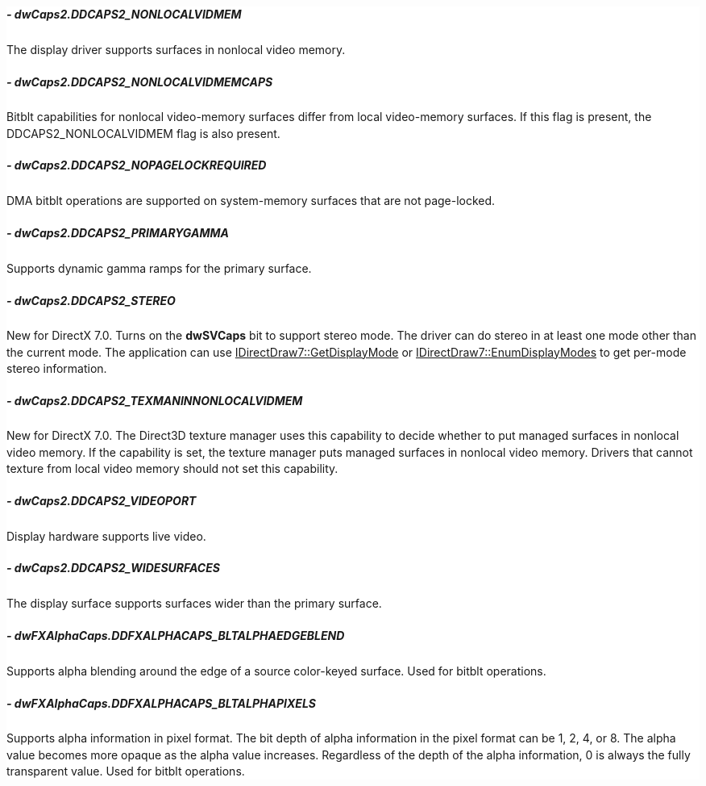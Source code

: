 
##### - dwCaps2.DDCAPS2_NONLOCALVIDMEM

The display driver supports surfaces in nonlocal video memory.


##### - dwCaps2.DDCAPS2_NONLOCALVIDMEMCAPS

Bitblt capabilities for nonlocal video-memory surfaces differ from local video-memory surfaces. If this flag is present, the DDCAPS2_NONLOCALVIDMEM flag is also present.


##### - dwCaps2.DDCAPS2_NOPAGELOCKREQUIRED

DMA bitblt operations are supported on system-memory surfaces that are not page-locked.


##### - dwCaps2.DDCAPS2_PRIMARYGAMMA

Supports dynamic gamma ramps for the primary surface.


##### - dwCaps2.DDCAPS2_STEREO

New for DirectX 7.0. Turns on the <b>dwSVCaps</b> bit to support stereo mode. The driver can do stereo in at least one mode other than the current mode. The application can use <a href="https://docs.microsoft.com/windows/desktop/api/ddraw/nf-ddraw-idirectdraw7-getdisplaymode">IDirectDraw7::GetDisplayMode</a> or <a href="https://docs.microsoft.com/windows/desktop/api/ddraw/nf-ddraw-idirectdraw7-enumdisplaymodes">IDirectDraw7::EnumDisplayModes</a> to get per-mode stereo information.


##### - dwCaps2.DDCAPS2_TEXMANINNONLOCALVIDMEM

New for DirectX 7.0. The Direct3D texture manager uses this capability to decide whether to put managed surfaces in nonlocal video memory. If the capability is set, the texture manager puts managed surfaces in nonlocal video memory. Drivers that cannot texture from local video memory should not set this capability.


##### - dwCaps2.DDCAPS2_VIDEOPORT

Display hardware supports live video.


##### - dwCaps2.DDCAPS2_WIDESURFACES

The display surface supports surfaces wider than the primary surface.


##### - dwFXAlphaCaps.DDFXALPHACAPS_BLTALPHAEDGEBLEND

Supports alpha blending around the edge of a source color-keyed surface. Used for bitblt operations.


##### - dwFXAlphaCaps.DDFXALPHACAPS_BLTALPHAPIXELS

Supports alpha information in pixel format. The bit depth of alpha information in the pixel format can be 1, 2, 4, or 8. The alpha value becomes more opaque as the alpha value increases. Regardless of the depth of the alpha information, 0 is always the fully transparent value. Used for bitblt operations.
